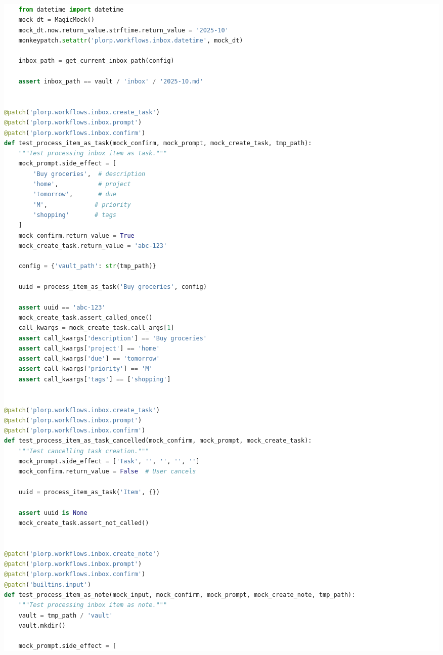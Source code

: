 ```python
    from datetime import datetime
    mock_dt = MagicMock()
    mock_dt.now.return_value.strftime.return_value = '2025-10'
    monkeypatch.setattr('plorp.workflows.inbox.datetime', mock_dt)

    inbox_path = get_current_inbox_path(config)

    assert inbox_path == vault / 'inbox' / '2025-10.md'


@patch('plorp.workflows.inbox.create_task')
@patch('plorp.workflows.inbox.prompt')
@patch('plorp.workflows.inbox.confirm')
def test_process_item_as_task(mock_confirm, mock_prompt, mock_create_task, tmp_path):
    """Test processing inbox item as task."""
    mock_prompt.side_effect = [
        'Buy groceries',  # description
        'home',           # project
        'tomorrow',       # due
        'M',             # priority
        'shopping'       # tags
    ]
    mock_confirm.return_value = True
    mock_create_task.return_value = 'abc-123'

    config = {'vault_path': str(tmp_path)}

    uuid = process_item_as_task('Buy groceries', config)

    assert uuid == 'abc-123'
    mock_create_task.assert_called_once()
    call_kwargs = mock_create_task.call_args[1]
    assert call_kwargs['description'] == 'Buy groceries'
    assert call_kwargs['project'] == 'home'
    assert call_kwargs['due'] == 'tomorrow'
    assert call_kwargs['priority'] == 'M'
    assert call_kwargs['tags'] == ['shopping']


@patch('plorp.workflows.inbox.create_task')
@patch('plorp.workflows.inbox.prompt')
@patch('plorp.workflows.inbox.confirm')
def test_process_item_as_task_cancelled(mock_confirm, mock_prompt, mock_create_task):
    """Test cancelling task creation."""
    mock_prompt.side_effect = ['Task', '', '', '', '']
    mock_confirm.return_value = False  # User cancels

    uuid = process_item_as_task('Item', {})

    assert uuid is None
    mock_create_task.assert_not_called()


@patch('plorp.workflows.inbox.create_note')
@patch('plorp.workflows.inbox.prompt')
@patch('plorp.workflows.inbox.confirm')
@patch('builtins.input')
def test_process_item_as_note(mock_input, mock_confirm, mock_prompt, mock_create_note, tmp_path):
    """Test processing inbox item as note."""
    vault = tmp_path / 'vault'
    vault.mkdir()

    mock_prompt.side_effect = [
```